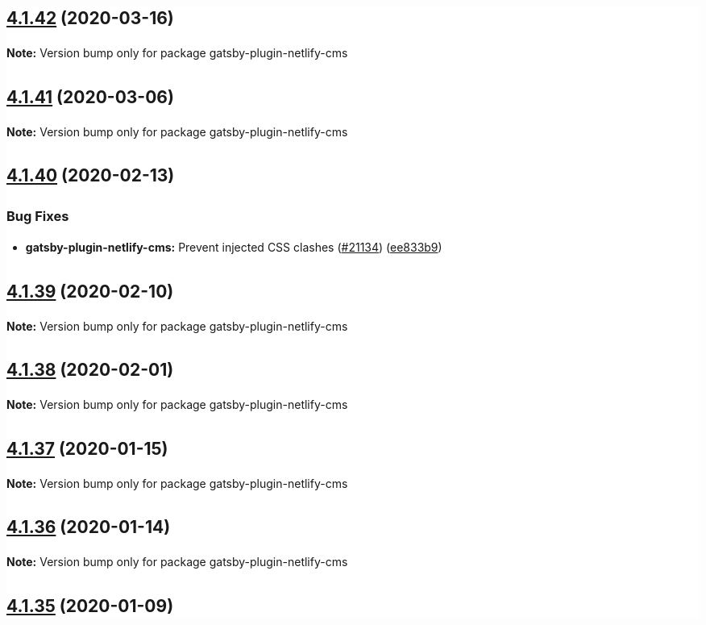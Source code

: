 ## [4.1.42](https://github.com/gatsbyjs/gatsby/compare/gatsby-plugin-netlify-cms@4.1.41...gatsby-plugin-netlify-cms@4.1.42) (2020-03-16)

**Note:** Version bump only for package gatsby-plugin-netlify-cms

## [4.1.41](https://github.com/gatsbyjs/gatsby/compare/gatsby-plugin-netlify-cms@4.1.40...gatsby-plugin-netlify-cms@4.1.41) (2020-03-06)

**Note:** Version bump only for package gatsby-plugin-netlify-cms

## [4.1.40](https://github.com/gatsbyjs/gatsby/compare/gatsby-plugin-netlify-cms@4.1.39...gatsby-plugin-netlify-cms@4.1.40) (2020-02-13)

### Bug Fixes

- **gatsby-plugin-netlify-cms:** Prevent injected CSS clashes ([#21134](https://github.com/gatsbyjs/gatsby/issues/21134)) ([ee833b9](https://github.com/gatsbyjs/gatsby/commit/ee833b9))

## [4.1.39](https://github.com/gatsbyjs/gatsby/compare/gatsby-plugin-netlify-cms@4.1.38...gatsby-plugin-netlify-cms@4.1.39) (2020-02-10)

**Note:** Version bump only for package gatsby-plugin-netlify-cms

## [4.1.38](https://github.com/gatsbyjs/gatsby/compare/gatsby-plugin-netlify-cms@4.1.37...gatsby-plugin-netlify-cms@4.1.38) (2020-02-01)

**Note:** Version bump only for package gatsby-plugin-netlify-cms

## [4.1.37](https://github.com/gatsbyjs/gatsby/compare/gatsby-plugin-netlify-cms@4.1.36...gatsby-plugin-netlify-cms@4.1.37) (2020-01-15)

**Note:** Version bump only for package gatsby-plugin-netlify-cms

## [4.1.36](https://github.com/gatsbyjs/gatsby/compare/gatsby-plugin-netlify-cms@4.1.35...gatsby-plugin-netlify-cms@4.1.36) (2020-01-14)

**Note:** Version bump only for package gatsby-plugin-netlify-cms

## [4.1.35](https://github.com/gatsbyjs/gatsby/compare/gatsby-plugin-netlify-cms@4.1.34...gatsby-plugin-netlify-cms@4.1.35) (2020-01-09)

